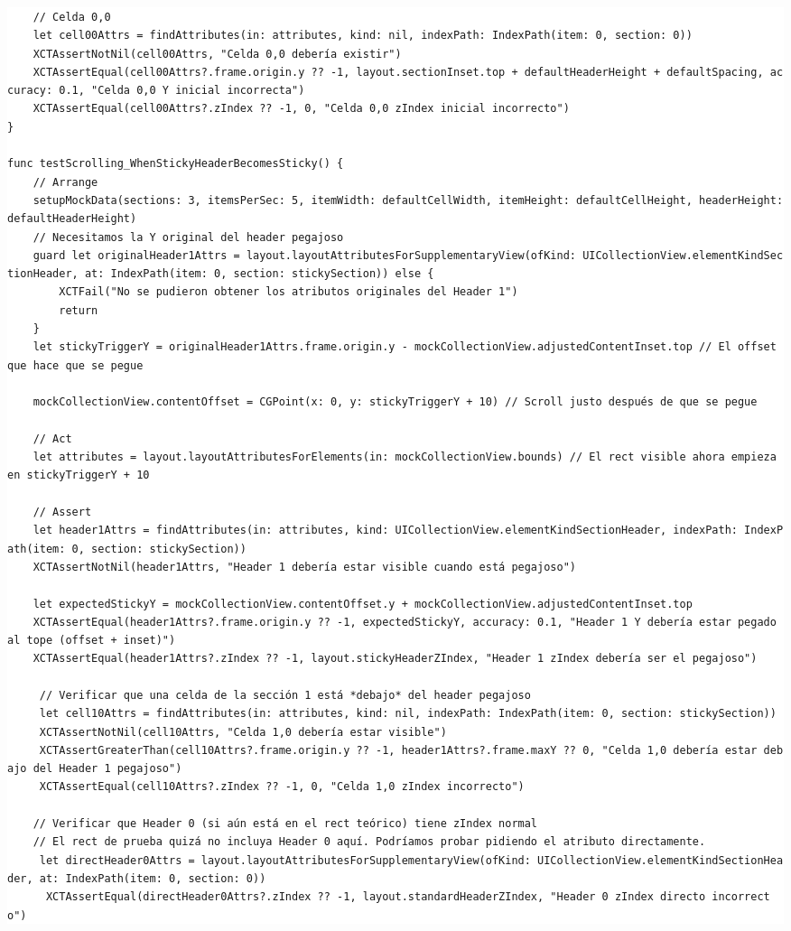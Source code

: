 
        // Celda 0,0
        let cell00Attrs = findAttributes(in: attributes, kind: nil, indexPath: IndexPath(item: 0, section: 0))
        XCTAssertNotNil(cell00Attrs, "Celda 0,0 debería existir")
        XCTAssertEqual(cell00Attrs?.frame.origin.y ?? -1, layout.sectionInset.top + defaultHeaderHeight + defaultSpacing, accuracy: 0.1, "Celda 0,0 Y inicial incorrecta")
        XCTAssertEqual(cell00Attrs?.zIndex ?? -1, 0, "Celda 0,0 zIndex inicial incorrecto")
    }

    func testScrolling_WhenStickyHeaderBecomesSticky() {
        // Arrange
        setupMockData(sections: 3, itemsPerSec: 5, itemWidth: defaultCellWidth, itemHeight: defaultCellHeight, headerHeight: defaultHeaderHeight)
        // Necesitamos la Y original del header pegajoso
        guard let originalHeader1Attrs = layout.layoutAttributesForSupplementaryView(ofKind: UICollectionView.elementKindSectionHeader, at: IndexPath(item: 0, section: stickySection)) else {
            XCTFail("No se pudieron obtener los atributos originales del Header 1")
            return
        }
        let stickyTriggerY = originalHeader1Attrs.frame.origin.y - mockCollectionView.adjustedContentInset.top // El offset que hace que se pegue

        mockCollectionView.contentOffset = CGPoint(x: 0, y: stickyTriggerY + 10) // Scroll justo después de que se pegue

        // Act
        let attributes = layout.layoutAttributesForElements(in: mockCollectionView.bounds) // El rect visible ahora empieza en stickyTriggerY + 10

        // Assert
        let header1Attrs = findAttributes(in: attributes, kind: UICollectionView.elementKindSectionHeader, indexPath: IndexPath(item: 0, section: stickySection))
        XCTAssertNotNil(header1Attrs, "Header 1 debería estar visible cuando está pegajoso")

        let expectedStickyY = mockCollectionView.contentOffset.y + mockCollectionView.adjustedContentInset.top
        XCTAssertEqual(header1Attrs?.frame.origin.y ?? -1, expectedStickyY, accuracy: 0.1, "Header 1 Y debería estar pegado al tope (offset + inset)")
        XCTAssertEqual(header1Attrs?.zIndex ?? -1, layout.stickyHeaderZIndex, "Header 1 zIndex debería ser el pegajoso")

         // Verificar que una celda de la sección 1 está *debajo* del header pegajoso
         let cell10Attrs = findAttributes(in: attributes, kind: nil, indexPath: IndexPath(item: 0, section: stickySection))
         XCTAssertNotNil(cell10Attrs, "Celda 1,0 debería estar visible")
         XCTAssertGreaterThan(cell10Attrs?.frame.origin.y ?? -1, header1Attrs?.frame.maxY ?? 0, "Celda 1,0 debería estar debajo del Header 1 pegajoso")
         XCTAssertEqual(cell10Attrs?.zIndex ?? -1, 0, "Celda 1,0 zIndex incorrecto")

        // Verificar que Header 0 (si aún está en el rect teórico) tiene zIndex normal
        // El rect de prueba quizá no incluya Header 0 aquí. Podríamos probar pidiendo el atributo directamente.
         let directHeader0Attrs = layout.layoutAttributesForSupplementaryView(ofKind: UICollectionView.elementKindSectionHeader, at: IndexPath(item: 0, section: 0))
          XCTAssertEqual(directHeader0Attrs?.zIndex ?? -1, layout.standardHeaderZIndex, "Header 0 zIndex directo incorrecto")
